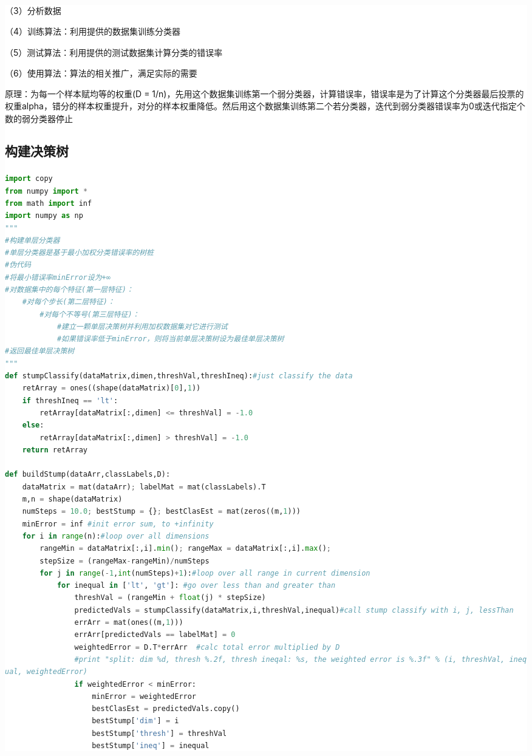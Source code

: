 （3）分析数据

（4）训练算法：利用提供的数据集训练分类器

（5）测试算法：利用提供的测试数据集计算分类的错误率

（6）使用算法：算法的相关推广，满足实际的需要

原理：为每一个样本赋均等的权重(D = 1/n)，先用这个数据集训练第一个弱分类器，计算错误率，错误率是为了计算这个分类器最后投票的权重alpha，错分的样本权重提升，对分的样本权重降低。然后用这个数据集训练第二个若分类器，迭代到弱分类器错误率为0或迭代指定个数的弱分类器停止





## 构建决策树



```python
import copy
from numpy import *
from math import inf
import numpy as np
"""
#构建单层分类器
#单层分类器是基于最小加权分类错误率的树桩
#伪代码
#将最小错误率minError设为+∞
#对数据集中的每个特征(第一层特征)：
    #对每个步长(第二层特征)：
        #对每个不等号(第三层特征)：
            #建立一颗单层决策树并利用加权数据集对它进行测试
            #如果错误率低于minError，则将当前单层决策树设为最佳单层决策树
#返回最佳单层决策树
"""
def stumpClassify(dataMatrix,dimen,threshVal,threshIneq):#just classify the data
    retArray = ones((shape(dataMatrix)[0],1))
    if threshIneq == 'lt':
        retArray[dataMatrix[:,dimen] <= threshVal] = -1.0
    else:
        retArray[dataMatrix[:,dimen] > threshVal] = -1.0
    return retArray
        
def buildStump(dataArr,classLabels,D):
    dataMatrix = mat(dataArr); labelMat = mat(classLabels).T
    m,n = shape(dataMatrix)
    numSteps = 10.0; bestStump = {}; bestClasEst = mat(zeros((m,1)))
    minError = inf #init error sum, to +infinity
    for i in range(n):#loop over all dimensions
        rangeMin = dataMatrix[:,i].min(); rangeMax = dataMatrix[:,i].max();
        stepSize = (rangeMax-rangeMin)/numSteps
        for j in range(-1,int(numSteps)+1):#loop over all range in current dimension
            for inequal in ['lt', 'gt']: #go over less than and greater than
                threshVal = (rangeMin + float(j) * stepSize)
                predictedVals = stumpClassify(dataMatrix,i,threshVal,inequal)#call stump classify with i, j, lessThan
                errArr = mat(ones((m,1)))
                errArr[predictedVals == labelMat] = 0
                weightedError = D.T*errArr  #calc total error multiplied by D
                #print "split: dim %d, thresh %.2f, thresh ineqal: %s, the weighted error is %.3f" % (i, threshVal, inequal, weightedError)
                if weightedError < minError:
                    minError = weightedError
                    bestClasEst = predictedVals.copy()
                    bestStump['dim'] = i
                    bestStump['thresh'] = threshVal
                    bestStump['ineq'] = inequal
```